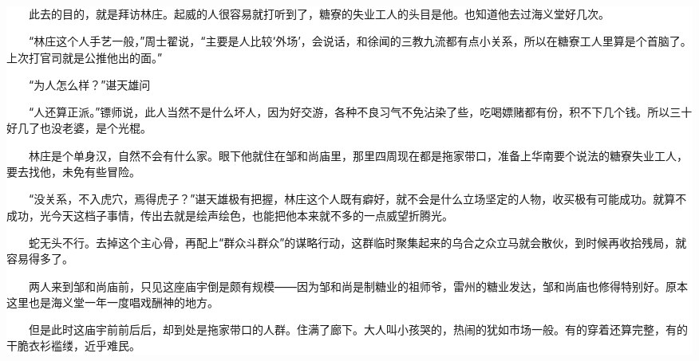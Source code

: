 　　此去的目的，就是拜访林庄。起威的人很容易就打听到了，糖寮的失业工人的头目是他。也知道他去过海义堂好几次。

　　“林庄这个人手艺一般，”周士翟说，“主要是人比较‘外场’，会说话，和徐闻的三教九流都有点小关系，所以在糖寮工人里算是个首脑了。上次打官司就是公推他出的面。”

　　“为人怎么样？”谌天雄问

　　“人还算正派。”镖师说，此人当然不是什么坏人，因为好交游，各种不良习气不免沾染了些，吃喝嫖赌都有份，积不下几个钱。所以三十好几了也没老婆，是个光棍。

　　林庄是个单身汉，自然不会有什么家。眼下他就住在邹和尚庙里，那里四周现在都是拖家带口，准备上华南要个说法的糖寮失业工人，要去找他，未免有些冒险。

　　“没关系，不入虎穴，焉得虎子？”谌天雄极有把握，林庄这个人既有癖好，就不会是什么立场坚定的人物，收买极有可能成功。就算不成功，光今天这档子事情，传出去就是绘声绘色，也能把他本来就不多的一点威望折腾光。

　　蛇无头不行。去掉这个主心骨，再配上“群众斗群众”的谋略行动，这群临时聚集起来的乌合之众立马就会散伙，到时候再收拾残局，就容易得多了。

　　两人来到邹和尚庙前，只见这座庙宇倒是颇有规模——因为邹和尚是制糖业的祖师爷，雷州的糖业发达，邹和尚庙也修得特别好。原本这里也是海义堂一年一度唱戏酬神的地方。

　　但是此时这庙宇前前后后，却到处是拖家带口的人群。住满了廊下。大人叫小孩哭的，热闹的犹如市场一般。有的穿着还算完整，有的干脆衣衫褴缕，近乎难民。
